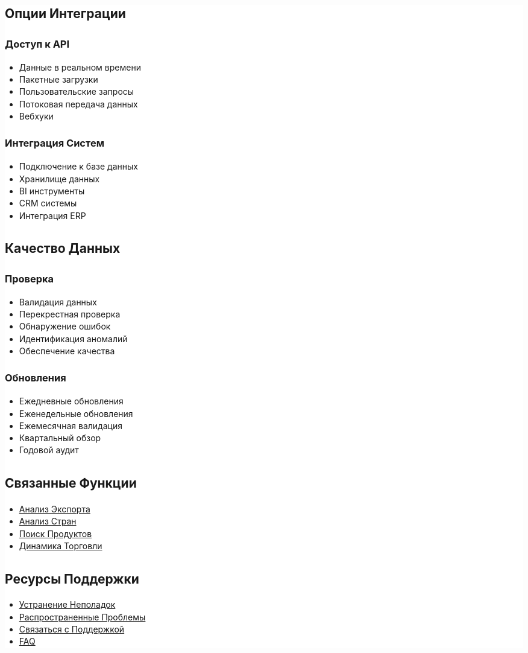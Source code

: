 ## Опции Интеграции

### Доступ к API
- Данные в реальном времени
- Пакетные загрузки
- Пользовательские запросы
- Потоковая передача данных
- Вебхуки

### Интеграция Систем
- Подключение к базе данных
- Хранилище данных
- BI инструменты
- CRM системы
- Интеграция ERP

## Качество Данных

### Проверка
- Валидация данных
- Перекрестная проверка
- Обнаружение ошибок
- Идентификация аномалий
- Обеспечение качества

### Обновления
- Ежедневные обновления
- Еженедельные обновления
- Ежемесячная валидация
- Квартальный обзор
- Годовой аудит

## Связанные Функции

- [Анализ Экспорта](export.md)
- [Анализ Стран](countries.md)
- [Поиск Продуктов](products.md)
- [Динамика Торговли](dynamics.md)

## Ресурсы Поддержки

- [Устранение Неполадок](../../support/troubleshooting.md)
- [Распространенные Проблемы](../../support/issues.md)
- [Связаться с Поддержкой](../../support/contact.md)
- [FAQ](../../getting-started/faq.md)
